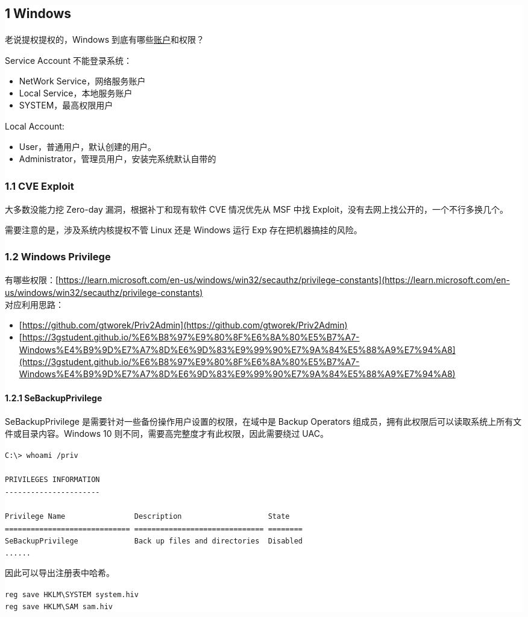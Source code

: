 ## 1 Windows

老说提权提权的，Windows 到底有哪些[账户](https://learn.microsoft.com/en-us/windows/security/identity-protection/access-control/local-accounts)和权限？

Service Account 不能登录系统：

-   NetWork Service，网络服务账户
-   Local Service，本地服务账户
-   SYSTEM，最高权限用户

Local Account:

-   User，普通用户，默认创建的用户。
-   Administrator，管理员用户，安装完系统默认自带的

### 1.1 CVE Exploit

大多数没能力挖 Zero-day 漏洞，根据补丁和现有软件 CVE 情况优先从 MSF 中找 Exploit，没有去网上找公开的，一个不行多换几个。

需要注意的是，涉及系统内核提权不管 Linux 还是 Windows 运行 Exp 存在把机器搞挂的风险。

### 1.2 Windows Privilege

有哪些权限：[https://learn.microsoft.com/en-us/windows/win32/secauthz/privilege-constants](https://learn.microsoft.com/en-us/windows/win32/secauthz/privilege-constants)  
对应利用思路：

-   [https://github.com/gtworek/Priv2Admin](https://github.com/gtworek/Priv2Admin)
-   [https://3gstudent.github.io/%E6%B8%97%E9%80%8F%E6%8A%80%E5%B7%A7-Windows%E4%B9%9D%E7%A7%8D%E6%9D%83%E9%99%90%E7%9A%84%E5%88%A9%E7%94%A8](https://3gstudent.github.io/%E6%B8%97%E9%80%8F%E6%8A%80%E5%B7%A7-Windows%E4%B9%9D%E7%A7%8D%E6%9D%83%E9%99%90%E7%9A%84%E5%88%A9%E7%94%A8)

#### 1.2.1 SeBackupPrivilege

SeBackupPrivilege 是需要针对一些备份操作用户设置的权限，在域中是 Backup Operators 组成员，拥有此权限后可以读取系统上所有文件或目录内容。Windows 10 则不同，需要高完整度才有此权限，因此需要绕过 UAC。

```plaintext
C:\> whoami /priv

PRIVILEGES INFORMATION
----------------------

Privilege Name                Description                    State
============================= ============================== ========
SeBackupPrivilege             Back up files and directories  Disabled
......
```

因此可以导出注册表中哈希。

```plaintext
reg save HKLM\SYSTEM system.hiv
reg save HKLM\SAM sam.hiv
```
